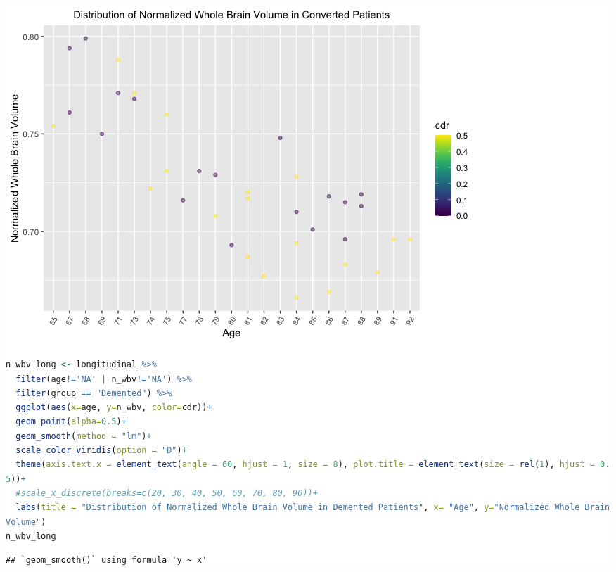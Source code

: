 ![](BIS15L-Project_Seona-_files/figure-html/unnamed-chunk-21-1.png)

```r
n_wbv_long <- longitudinal %>% 
  filter(age!='NA' | n_wbv!='NA') %>% 
  filter(group == "Demented") %>% 
  ggplot(aes(x=age, y=n_wbv, color=cdr))+
  geom_point(alpha=0.5)+
  geom_smooth(method = "lm")+
  scale_color_viridis(option = "D")+
  theme(axis.text.x = element_text(angle = 60, hjust = 1, size = 8), plot.title = element_text(size = rel(1), hjust = 0.5))+
  #scale_x_discrete(breaks=c(20, 30, 40, 50, 60, 70, 80, 90))+
  labs(title = "Distribution of Normalized Whole Brain Volume in Demented Patients", x= "Age", y="Normalized Whole Brain Volume")
n_wbv_long
```

```
## `geom_smooth()` using formula 'y ~ x'
```
